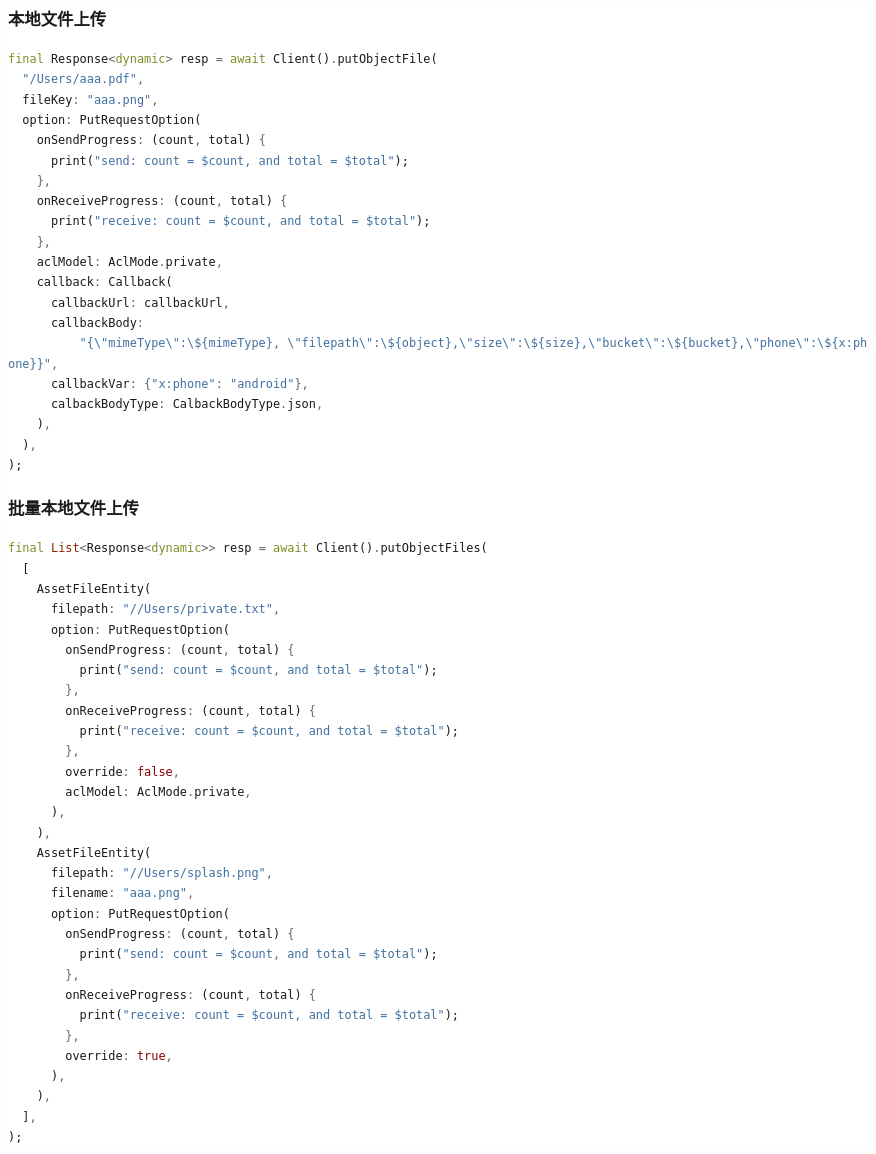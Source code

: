 ### <span id="put-local-object">**本地文件上传**</span>

```dart
final Response<dynamic> resp = await Client().putObjectFile(
  "/Users/aaa.pdf",
  fileKey: "aaa.png",
  option: PutRequestOption(
    onSendProgress: (count, total) {
      print("send: count = $count, and total = $total");
    },
    onReceiveProgress: (count, total) {
      print("receive: count = $count, and total = $total");
    },
    aclModel: AclMode.private,
    callback: Callback(
      callbackUrl: callbackUrl,
      callbackBody:
          "{\"mimeType\":\${mimeType}, \"filepath\":\${object},\"size\":\${size},\"bucket\":\${bucket},\"phone\":\${x:phone}}",
      callbackVar: {"x:phone": "android"},
      calbackBodyType: CalbackBodyType.json,
    ),    
  ),
);
```

### <span id="batch-put-local-object">**批量本地文件上传**</span>

```dart
final List<Response<dynamic>> resp = await Client().putObjectFiles(
  [
    AssetFileEntity(
      filepath: "//Users/private.txt",
      option: PutRequestOption(
        onSendProgress: (count, total) {
          print("send: count = $count, and total = $total");
        },
        onReceiveProgress: (count, total) {
          print("receive: count = $count, and total = $total");
        },
        override: false,
        aclModel: AclMode.private,
      ),
    ),
    AssetFileEntity(
      filepath: "//Users/splash.png",
      filename: "aaa.png",
      option: PutRequestOption(
        onSendProgress: (count, total) {
          print("send: count = $count, and total = $total");
        },
        onReceiveProgress: (count, total) {
          print("receive: count = $count, and total = $total");
        },
        override: true,
      ),
    ),
  ],
);
```
